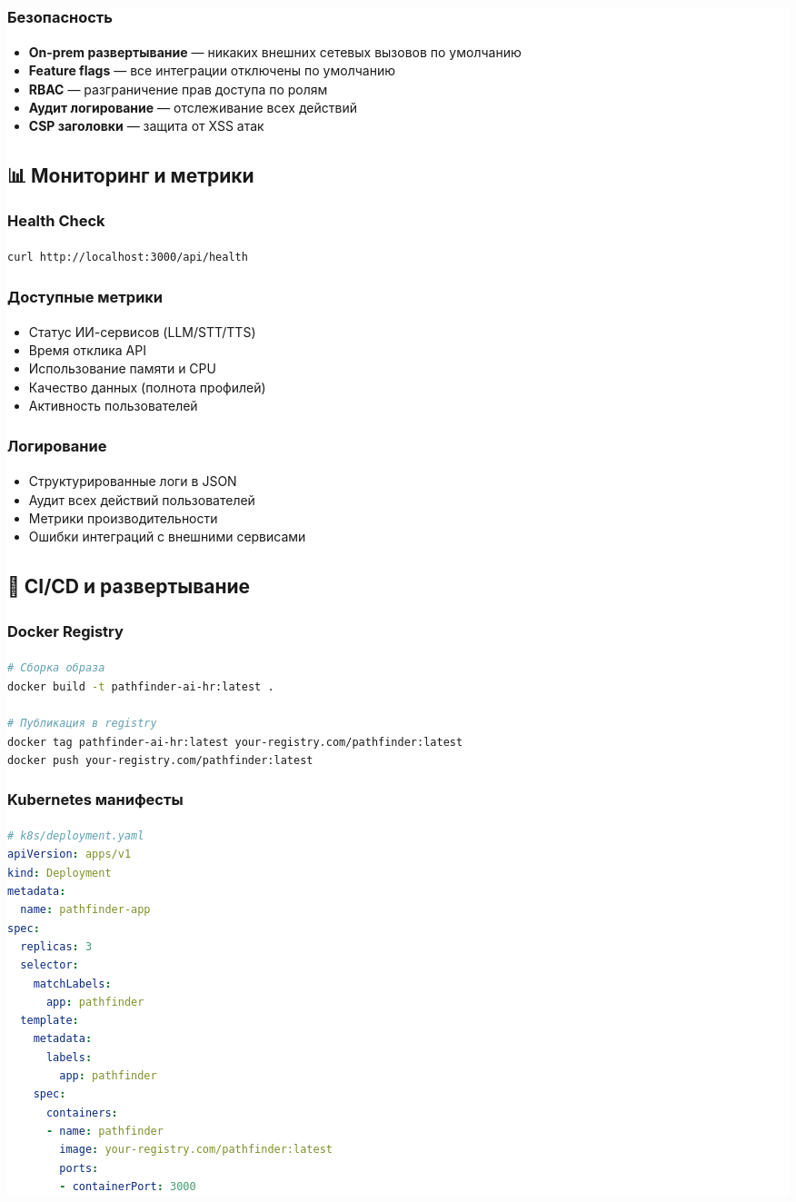 ### Безопасность
- **On-prem развертывание** — никаких внешних сетевых вызовов по умолчанию
- **Feature flags** — все интеграции отключены по умолчанию  
- **RBAC** — разграничение прав доступа по ролям
- **Аудит логирование** — отслеживание всех действий
- **CSP заголовки** — защита от XSS атак

## 📊 Мониторинг и метрики

### Health Check
```bash
curl http://localhost:3000/api/health
```

### Доступные метрики
- Статус ИИ-сервисов (LLM/STT/TTS)
- Время отклика API  
- Использование памяти и CPU
- Качество данных (полнота профилей)
- Активность пользователей

### Логирование
- Структурированные логи в JSON
- Аудит всех действий пользователей
- Метрики производительности
- Ошибки интеграций с внешними сервисами

## 🔄 CI/CD и развертывание

### Docker Registry
```bash
# Сборка образа
docker build -t pathfinder-ai-hr:latest .

# Публикация в registry
docker tag pathfinder-ai-hr:latest your-registry.com/pathfinder:latest
docker push your-registry.com/pathfinder:latest
```

### Kubernetes манифесты
```yaml
# k8s/deployment.yaml
apiVersion: apps/v1
kind: Deployment
metadata:
  name: pathfinder-app
spec:
  replicas: 3
  selector:
    matchLabels:
      app: pathfinder
  template:
    metadata:
      labels:
        app: pathfinder
    spec:
      containers:
      - name: pathfinder
        image: your-registry.com/pathfinder:latest
        ports:
        - containerPort: 3000
```